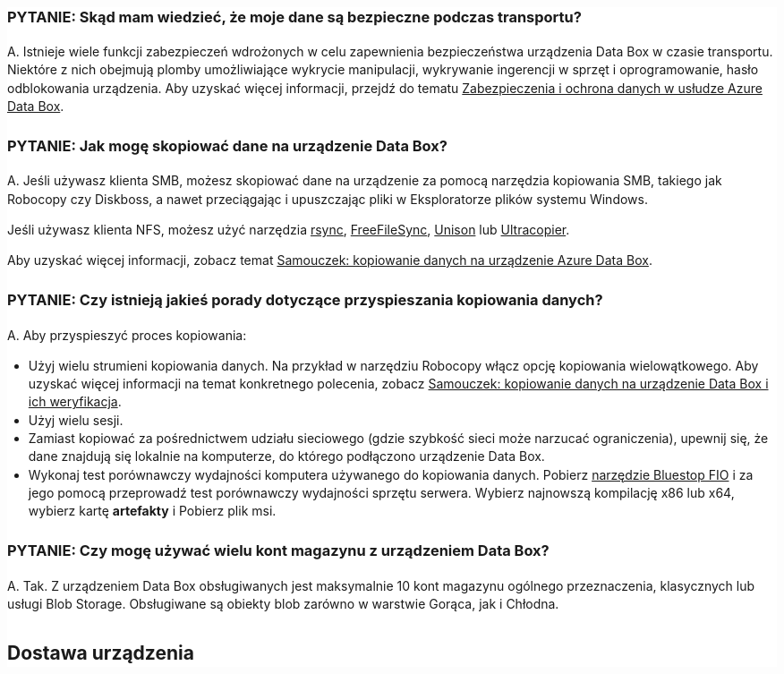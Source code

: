 ### <a name="q-how-do-i-know-that-my-data-is-secure-during-transit"></a>PYTANIE: Skąd mam wiedzieć, że moje dane są bezpieczne podczas transportu? 
A. Istnieje wiele funkcji zabezpieczeń wdrożonych w celu zapewnienia bezpieczeństwa urządzenia Data Box w czasie transportu. Niektóre z nich obejmują plomby umożliwiające wykrycie manipulacji, wykrywanie ingerencji w sprzęt i oprogramowanie, hasło odblokowania urządzenia. Aby uzyskać więcej informacji, przejdź do tematu [Zabezpieczenia i ochrona danych w usłudze Azure Data Box](data-box-security.md).

### <a name="q-how-do-i-copy-the-data-to-the-data-box"></a>PYTANIE: Jak mogę skopiować dane na urządzenie Data Box? 
A.  Jeśli używasz klienta SMB, możesz skopiować dane na urządzenie za pomocą narzędzia kopiowania SMB, takiego jak Robocopy czy Diskboss, a nawet przeciągając i upuszczając pliki w Eksploratorze plików systemu Windows. 

Jeśli używasz klienta NFS, możesz użyć narzędzia [rsync](https://rsync.samba.org/), [FreeFileSync](https://www.freefilesync.org/), [Unison](https://www.cis.upenn.edu/~bcpierce/unison/) lub [Ultracopier](https://ultracopier.first-world.info/). 

Aby uzyskać więcej informacji, zobacz temat [Samouczek: kopiowanie danych na urządzenie Azure Data Box](data-box-deploy-copy-data.md).

### <a name="q-are-there-any-tips-to-speed-up-the-data-copy"></a>PYTANIE: Czy istnieją jakieś porady dotyczące przyspieszania kopiowania danych?
A.  Aby przyspieszyć proces kopiowania:

- Użyj wielu strumieni kopiowania danych. Na przykład w narzędziu Robocopy włącz opcję kopiowania wielowątkowego. Aby uzyskać więcej informacji na temat konkretnego polecenia, zobacz [Samouczek: kopiowanie danych na urządzenie Data Box i ich weryfikacja](data-box-deploy-copy-data.md).
- Użyj wielu sesji.
- Zamiast kopiować za pośrednictwem udziału sieciowego (gdzie szybkość sieci może narzucać ograniczenia), upewnij się, że dane znajdują się lokalnie na komputerze, do którego podłączono urządzenie Data Box.
- Wykonaj test porównawczy wydajności komputera używanego do kopiowania danych. Pobierz [narzędzie Bluestop FIO](https://ci.appveyor.com/project/axboe/fio) i za jego pomocą przeprowadź test porównawczy wydajności sprzętu serwera. Wybierz najnowszą kompilację x86 lub x64, wybierz kartę **artefakty** i Pobierz plik msi.




### <a name="q-can-i-use-multiple-storage-accounts-with-data-box"></a>PYTANIE: Czy mogę używać wielu kont magazynu z urządzeniem Data Box?
A.  Tak. Z urządzeniem Data Box obsługiwanych jest maksymalnie 10 kont magazynu ogólnego przeznaczenia, klasycznych lub usługi Blob Storage. Obsługiwane są obiekty blob zarówno w warstwie Gorąca, jak i Chłodna. 


## <a name="ship-device"></a>Dostawa urządzenia

 